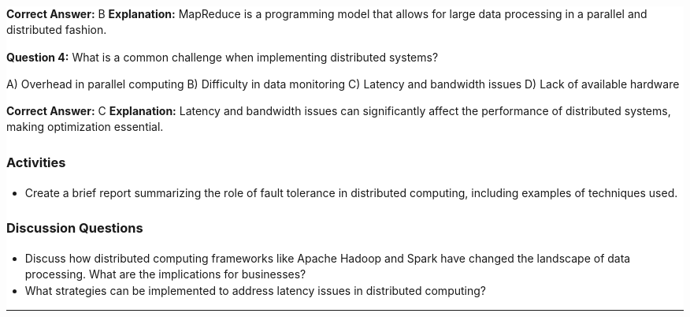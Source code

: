 **Correct Answer:** B
**Explanation:** MapReduce is a programming model that allows for large data processing in a parallel and distributed fashion.

**Question 4:** What is a common challenge when implementing distributed systems?

  A) Overhead in parallel computing
  B) Difficulty in data monitoring
  C) Latency and bandwidth issues
  D) Lack of available hardware

**Correct Answer:** C
**Explanation:** Latency and bandwidth issues can significantly affect the performance of distributed systems, making optimization essential.

### Activities
- Create a brief report summarizing the role of fault tolerance in distributed computing, including examples of techniques used.

### Discussion Questions
- Discuss how distributed computing frameworks like Apache Hadoop and Spark have changed the landscape of data processing. What are the implications for businesses?
- What strategies can be implemented to address latency issues in distributed computing?

---

